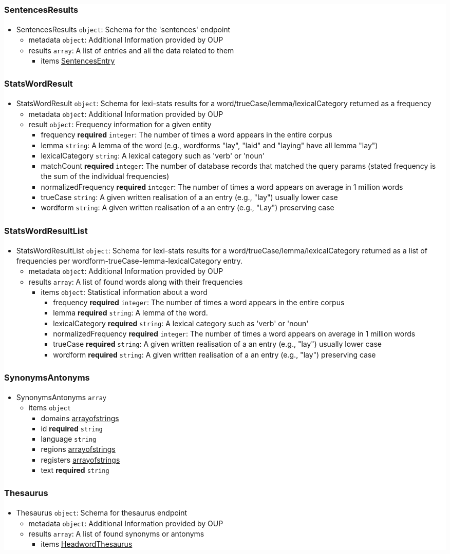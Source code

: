 ### SentencesResults
* SentencesResults `object`: Schema for the 'sentences' endpoint
  * metadata `object`: Additional Information provided by OUP
  * results `array`: A list of entries and all the data related to them
    * items [SentencesEntry](#sentencesentry)

### StatsWordResult
* StatsWordResult `object`: Schema for lexi-stats results for a word/trueCase/lemma/lexicalCategory returned as a frequency
  * metadata `object`: Additional Information provided by OUP
  * result `object`: Frequency information for a given entity
    * frequency **required** `integer`: The number of times a word appears in the entire corpus
    * lemma `string`: A lemma of the word (e.g., wordforms "lay", "laid" and "laying" have all lemma "lay")
    * lexicalCategory `string`: A lexical category such as 'verb' or 'noun'
    * matchCount **required** `integer`: The number of database records that matched the query params (stated frequency is the sum of the individual frequencies)
    * normalizedFrequency **required** `integer`: The number of times a word appears on average in 1 million words
    * trueCase `string`: A given written realisation of a an entry (e.g., "lay") usually lower case
    * wordform `string`: A given written realisation of a an entry (e.g., "Lay") preserving case

### StatsWordResultList
* StatsWordResultList `object`: Schema for lexi-stats results for a word/trueCase/lemma/lexicalCategory returned as a list of frequencies per wordform-trueCase-lemma-lexicalCategory entry.
  * metadata `object`: Additional Information provided by OUP
  * results `array`: A list of found words along with their frequencies
    * items `object`: Statistical information about a word
      * frequency **required** `integer`: The number of times a word appears in the entire corpus
      * lemma **required** `string`: A lemma of the word.
      * lexicalCategory **required** `string`: A lexical category such as 'verb' or 'noun'
      * normalizedFrequency **required** `integer`: The number of times a word appears on average in 1 million words
      * trueCase **required** `string`: A given written realisation of a an entry (e.g., "lay") usually lower case
      * wordform **required** `string`: A given written realisation of a an entry (e.g., "lay") preserving case

### SynonymsAntonyms
* SynonymsAntonyms `array`
  * items `object`
    * domains [arrayofstrings](#arrayofstrings)
    * id **required** `string`
    * language `string`
    * regions [arrayofstrings](#arrayofstrings)
    * registers [arrayofstrings](#arrayofstrings)
    * text **required** `string`

### Thesaurus
* Thesaurus `object`: Schema for thesaurus endpoint
  * metadata `object`: Additional Information provided by OUP
  * results `array`: A list of found synonyms or antonyms
    * items [HeadwordThesaurus](#headwordthesaurus)
